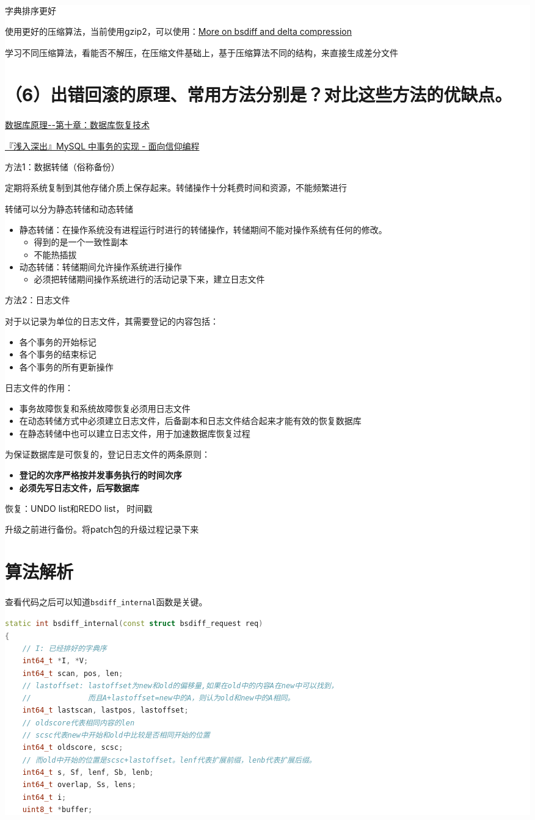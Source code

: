 字典排序更好

使用更好的压缩算法，当前使用gzip2，可以使用：[More on bsdiff and delta compression](http://richg42.blogspot.com/2015/11/more-on-bsdiff.html)

学习不同压缩算法，看能否不解压，在压缩文件基础上，基于压缩算法不同的结构，来直接生成差分文件

# （6）出错回滚的原理、常用方法分别是？对比这些方法的优缺点。

[数据库原理--第十章：数据库恢复技术](https://godway.work/2019/06/17/Database10/)

[『浅入深出』MySQL 中事务的实现 - 面向信仰编程](https://draveness.me/mysql-transaction/)

方法1：数据转储（俗称备份）

定期将系统复制到其他存储介质上保存起来。转储操作十分耗费时间和资源，不能频繁进行

转储可以分为静态转储和动态转储

- 静态转储：在操作系统没有进程运行时进行的转储操作，转储期间不能对操作系统有任何的修改。
	- 得到的是一个一致性副本
	- 不能热插拔
- 动态转储：转储期间允许操作系统进行操作
	- 必须把转储期间操作系统进行的活动记录下来，建立日志文件

方法2：日志文件

对于以记录为单位的日志文件，其需要登记的内容包括：

- 各个事务的开始标记
- 各个事务的结束标记
- 各个事务的所有更新操作

日志文件的作用：

- 事务故障恢复和系统故障恢复必须用日志文件
- 在动态转储方式中必须建立日志文件，后备副本和日志文件结合起来才能有效的恢复数据库
- 在静态转储中也可以建立日志文件，用于加速数据库恢复过程

为保证数据库是可恢复的，登记日志文件的两条原则：

- **登记的次序严格按并发事务执行的时间次序**
- **必须先写日志文件，后写数据库**

恢复：UNDO list和REDO list， 时间戳

升级之前进行备份。将patch包的升级过程记录下来



# 算法解析

查看代码之后可以知道`bsdiff_internal`函数是关键。

```C++
static int bsdiff_internal(const struct bsdiff_request req)
{
	// I: 已经排好的字典序
	int64_t *I, *V;
	int64_t scan, pos, len;
	// lastoffset: lastoffset为new和old的偏移量,如果在old中的内容A在new中可以找到，
	// 			   而且A+lastoffset=new中的A，则认为old和new中的A相同。
	int64_t lastscan, lastpos, lastoffset;
	// oldscore代表相同内容的len
	// scsc代表new中开始和old中比较是否相同开始的位置
	int64_t oldscore, scsc;
	// 而old中开始的位置是scsc+lastoffset。lenf代表扩展前缀，lenb代表扩展后缀。
	int64_t s, Sf, lenf, Sb, lenb;
	int64_t overlap, Ss, lens;
	int64_t i;
	uint8_t *buffer;
```